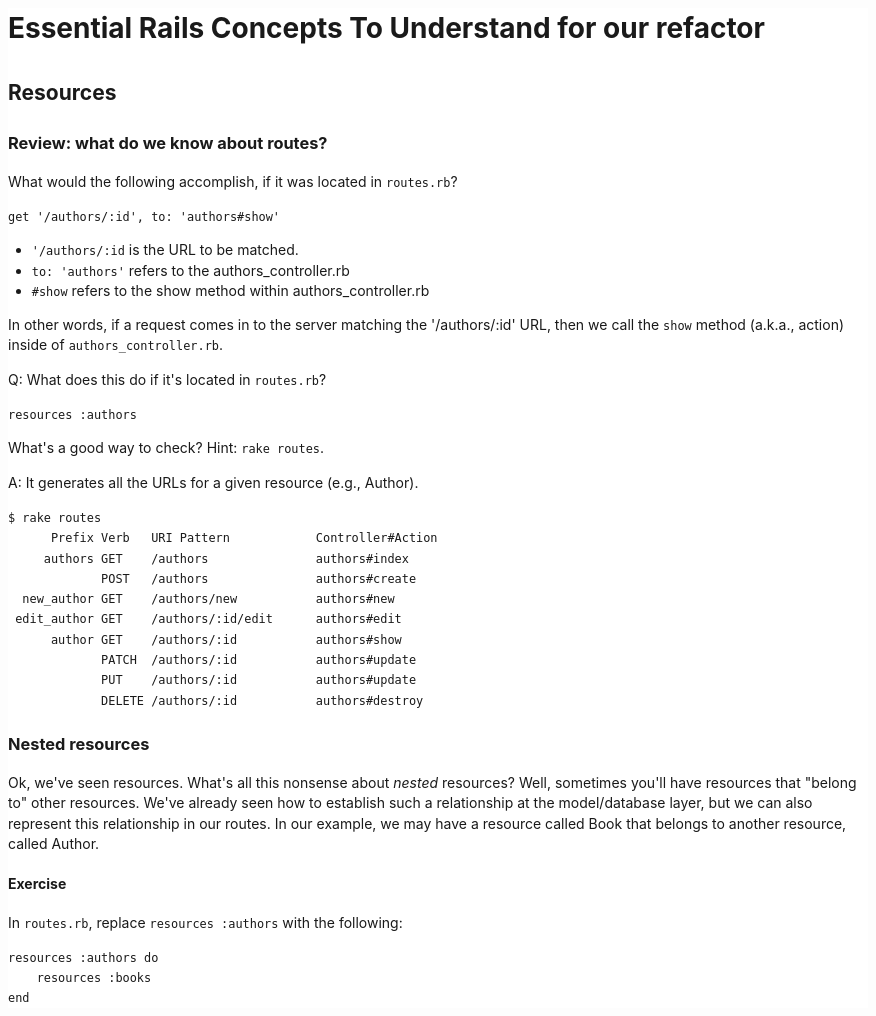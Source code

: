 # Essential Rails Concepts To Understand for our refactor

## Resources

### Review: what do we know about routes? ###

What would the following accomplish, if it was located in `routes.rb`?

    get '/authors/:id', to: 'authors#show'

- `'/authors/:id` is the URL to be matched.
- `to: 'authors'` refers to the authors_controller.rb
- `#show` refers to the show method within authors_controller.rb

In other words, if a request comes in to the server matching the
'/authors/:id' URL, then we call the `show` method (a.k.a., action)
inside of `authors_controller.rb`.

Q: What does this do if it's located in `routes.rb`?

    resources :authors

What's a good way to check? Hint: `rake routes`.

A: It generates all the URLs for a given resource (e.g., Author).

    $ rake routes
          Prefix Verb   URI Pattern            Controller#Action
         authors GET    /authors               authors#index
                 POST   /authors               authors#create
      new_author GET    /authors/new           authors#new
     edit_author GET    /authors/:id/edit      authors#edit
          author GET    /authors/:id           authors#show
                 PATCH  /authors/:id           authors#update
                 PUT    /authors/:id           authors#update
                 DELETE /authors/:id           authors#destroy

### Nested resources

Ok, we've seen resources.  What's all this nonsense about _nested_
resources? Well, sometimes you'll have resources that "belong to"
other resources.  We've already seen how to establish such a
relationship at the  model/database layer, but we can also represent
this relationship in our routes.  In our example, we may have a
resource called Book that belongs to another resource, called Author.

#### Exercise ####

In `routes.rb`, replace `resources :authors` with the following:

    resources :authors do
        resources :books
    end

